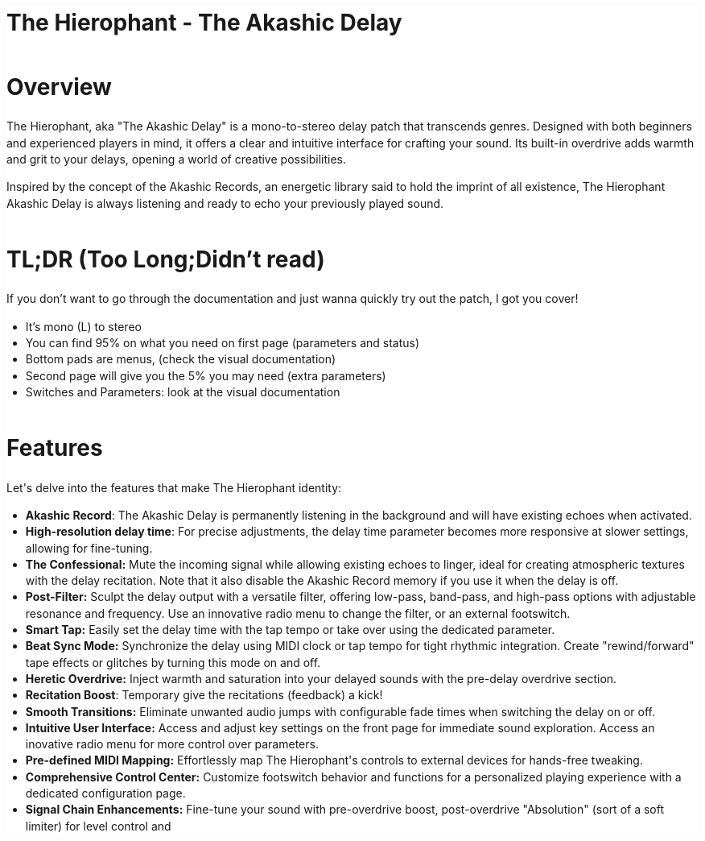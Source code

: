 # The Hierophant - The Akashic Delay

# Overview

The Hierophant, aka "The Akashic Delay" is a mono-to-stereo delay patch that
transcends genres. Designed with both beginners and experienced players in mind,
it offers a clear and intuitive interface for crafting your sound. Its built-in
overdrive adds warmth and grit to your delays, opening a world of creative
possibilities.

Inspired by the concept of the Akashic Records, an energetic library said to
hold the imprint of all existence, The Hierophant Akashic Delay is always
listening and ready to echo your previously played sound.

# TL;DR (Too Long;Didn’t read)

If you don’t want to go through the documentation and just wanna quickly try out
the patch, I got you cover!

- It’s mono (L) to stereo
- You can find 95% on what you need on first page (parameters and status)
- Bottom pads are menus, (check the visual documentation)
- Second page will give you the 5% you may need (extra parameters)
- Switches and Parameters: look at the visual documentation

# Features

Let's delve into the features that make The Hierophant identity:

- **Akashic Record**: The Akashic Delay is permanently listening in the
  background and will have existing echoes when activated.
- **High-resolution delay time**: For precise adjustments, the delay time
  parameter becomes more responsive at slower settings, allowing for
  fine-tuning.
- **The Confessional:** Mute the incoming signal while allowing existing echoes
  to linger, ideal for creating atmospheric textures with the delay recitation.
  Note that it also disable the Akashic Record memory if you use it when the
  delay is off.
- **Post-Filter:** Sculpt the delay output with a versatile filter, offering
  low-pass, band-pass, and high-pass options with adjustable resonance and
  frequency. Use an innovative radio menu to change the filter, or an external
  footswitch.
- **Smart Tap:** Easily set the delay time with the tap tempo or take over using
  the dedicated parameter.
- **Beat Sync Mode:** Synchronize the delay using MIDI clock or tap tempo for
  tight rhythmic integration. Create "rewind/forward" tape effects or glitches
  by turning this mode on and off.
- **Heretic Overdrive:** Inject warmth and saturation into your delayed sounds
  with the pre-delay overdrive section.
- **Recitation Boost**: Temporary give the recitations (feedback) a kick!
- **Smooth Transitions:** Eliminate unwanted audio jumps with configurable fade
  times when switching the delay on or off.
- **Intuitive User Interface:** Access and adjust key settings on the front page
  for immediate sound exploration. Access an inovative radio menu for more
  control over parameters.
- **Pre-defined MIDI Mapping:** Effortlessly map The Hierophant's controls to
  external devices for hands-free tweaking.
- **Comprehensive Control Center:** Customize footswitch behavior and functions
  for a personalized playing experience with a dedicated configuration page.
- **Signal Chain Enhancements:** Fine-tune your sound with pre-overdrive boost,
  post-overdrive "Absolution" (sort of a soft limiter) for level control and